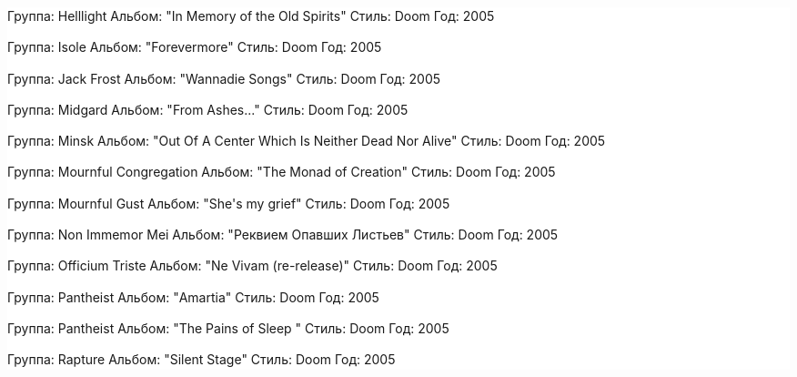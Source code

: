 Группа: Helllight
Альбом: "In Memory of the Old Spirits"
Стиль: Doom
Год: 2005

Группа: Isole
Альбом: "Forevermore"
Стиль: Doom
Год: 2005

Группа: Jack Frost
Альбом: "Wannadie Songs"
Стиль: Doom
Год: 2005

Группа: Midgard
Альбом: "From Ashes..."
Стиль: Doom
Год: 2005

Группа: Minsk
Альбом: "Out Of A Center Which Is Neither Dead Nor Alive"
Стиль: Doom
Год: 2005

Группа: Mournful Congregation
Альбом: "The Monad of Creation"
Стиль: Doom
Год: 2005

Группа: Mournful Gust
Альбом: "She's my grief"
Стиль: Doom
Год: 2005

Группа: Non Immemor Mei
Альбом: "Реквием Опавших Листьев"
Стиль: Doom
Год: 2005

Группа: Officium Triste
Альбом: "Ne Vivam (re-release)"
Стиль: Doom
Год: 2005

Группа: Pantheist
Альбом: "Amartia"
Стиль: Doom
Год: 2005

Группа: Pantheist
Альбом: "The Pains of Sleep "
Стиль: Doom
Год: 2005

Группа: Rapture
Альбом: "Silent Stage"
Стиль: Doom
Год: 2005
